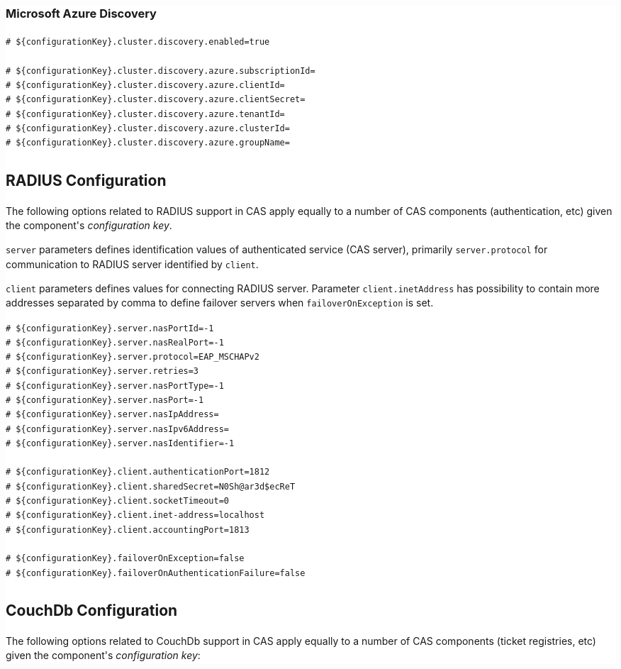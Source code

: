 ### Microsoft Azure Discovery

```properties
# ${configurationKey}.cluster.discovery.enabled=true

# ${configurationKey}.cluster.discovery.azure.subscriptionId=
# ${configurationKey}.cluster.discovery.azure.clientId=
# ${configurationKey}.cluster.discovery.azure.clientSecret=
# ${configurationKey}.cluster.discovery.azure.tenantId=
# ${configurationKey}.cluster.discovery.azure.clusterId=
# ${configurationKey}.cluster.discovery.azure.groupName=
```

## RADIUS Configuration

The following options related to RADIUS support in CAS apply equally to a number of CAS components (authentication, etc) 
given the component's *configuration key*.

`server` parameters defines identification values of authenticated service (CAS server), primarily `server.protocol`
 for communication to RADIUS server identified by `client`.

`client` parameters defines values for connecting RADIUS server. 
Parameter `client.inetAddress` has possibility to contain more addresses separated by comma to define failover servers 
when `failoverOnException` is set.   

```properties
# ${configurationKey}.server.nasPortId=-1
# ${configurationKey}.server.nasRealPort=-1
# ${configurationKey}.server.protocol=EAP_MSCHAPv2
# ${configurationKey}.server.retries=3
# ${configurationKey}.server.nasPortType=-1
# ${configurationKey}.server.nasPort=-1
# ${configurationKey}.server.nasIpAddress=
# ${configurationKey}.server.nasIpv6Address=
# ${configurationKey}.server.nasIdentifier=-1

# ${configurationKey}.client.authenticationPort=1812
# ${configurationKey}.client.sharedSecret=N0Sh@ar3d$ecReT
# ${configurationKey}.client.socketTimeout=0
# ${configurationKey}.client.inet-address=localhost
# ${configurationKey}.client.accountingPort=1813

# ${configurationKey}.failoverOnException=false
# ${configurationKey}.failoverOnAuthenticationFailure=false
```

## CouchDb Configuration

The following options related to CouchDb support in CAS apply equally to a number of CAS components (ticket registries, etc) given the component's *configuration key*:
